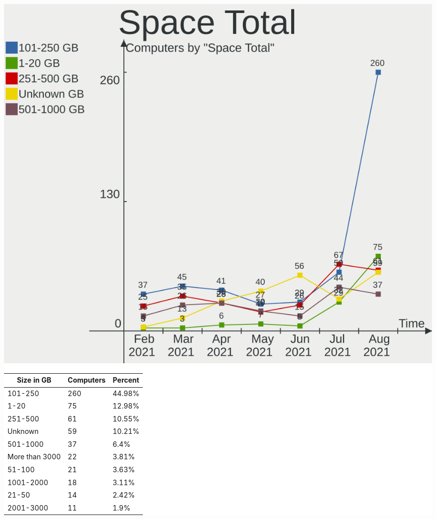 ![Space Total](./All/images/line_chart/drive_space_total.svg)

| Size in GB     | Computers | Percent |
|----------------|-----------|---------|
| 101-250        | 260       | 44.98%  |
| 1-20           | 75        | 12.98%  |
| 251-500        | 61        | 10.55%  |
| Unknown        | 59        | 10.21%  |
| 501-1000       | 37        | 6.4%    |
| More than 3000 | 22        | 3.81%   |
| 51-100         | 21        | 3.63%   |
| 1001-2000      | 18        | 3.11%   |
| 21-50          | 14        | 2.42%   |
| 2001-3000      | 11        | 1.9%    |
